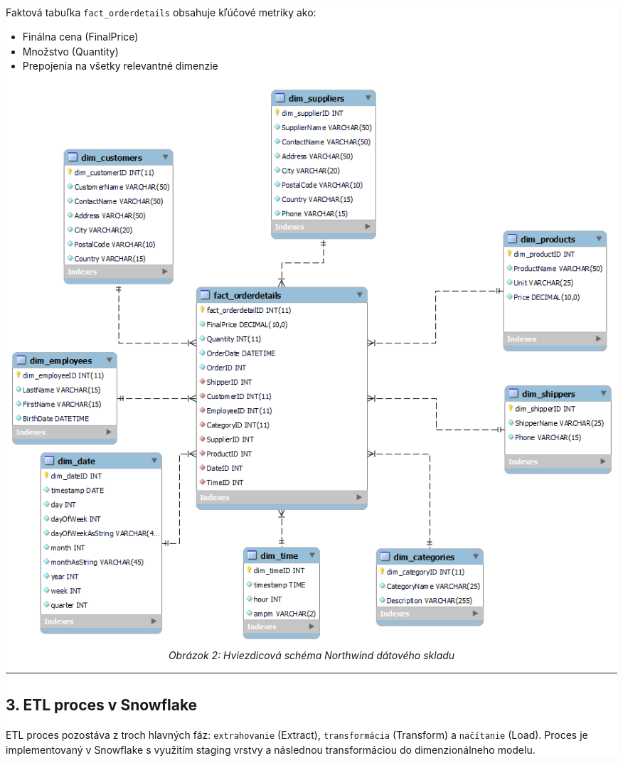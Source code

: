 Faktová tabuľka `fact_orderdetails` obsahuje kľúčové metriky ako:
- Finálna cena (FinalPrice)
- Množstvo (Quantity)
- Prepojenia na všetky relevantné dimenzie

<p align="center">
  <img src="https://github.com/ErikTitan/Northwind-ETL/blob/master/star_schema.png" alt="Star Schema">
  <br>
  <em>Obrázok 2: Hviezdicová schéma Northwind dátového skladu</em>
</p>

---
## **3. ETL proces v Snowflake**
ETL proces pozostáva z troch hlavných fáz: `extrahovanie` (Extract), `transformácia` (Transform) a `načítanie` (Load). Proces je implementovaný v Snowflake s využitím staging vrstvy a následnou transformáciou do dimenzionálneho modelu.
